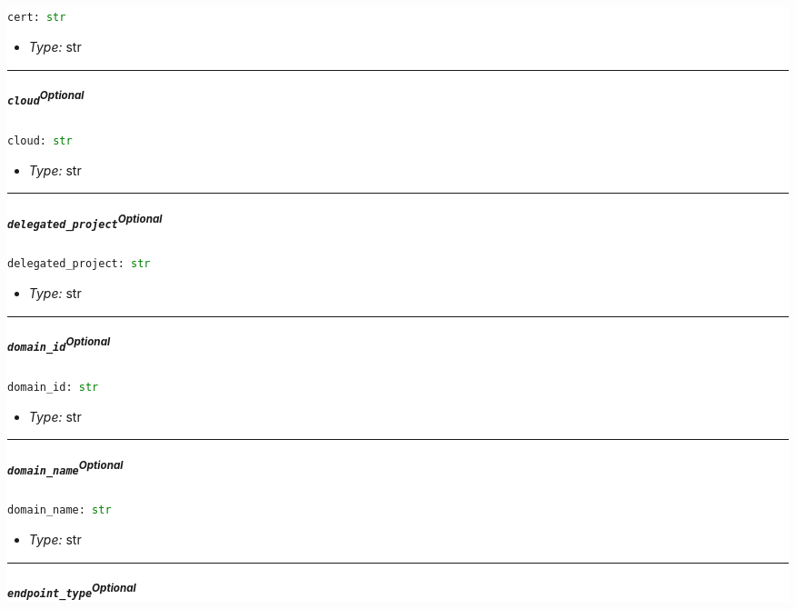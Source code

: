 ```python
cert: str
```

- *Type:* str

---

##### `cloud`<sup>Optional</sup> <a name="cloud" id="@cdktf/provider-opentelekomcloud.provider.OpentelekomcloudProvider.property.cloud"></a>

```python
cloud: str
```

- *Type:* str

---

##### `delegated_project`<sup>Optional</sup> <a name="delegated_project" id="@cdktf/provider-opentelekomcloud.provider.OpentelekomcloudProvider.property.delegatedProject"></a>

```python
delegated_project: str
```

- *Type:* str

---

##### `domain_id`<sup>Optional</sup> <a name="domain_id" id="@cdktf/provider-opentelekomcloud.provider.OpentelekomcloudProvider.property.domainId"></a>

```python
domain_id: str
```

- *Type:* str

---

##### `domain_name`<sup>Optional</sup> <a name="domain_name" id="@cdktf/provider-opentelekomcloud.provider.OpentelekomcloudProvider.property.domainName"></a>

```python
domain_name: str
```

- *Type:* str

---

##### `endpoint_type`<sup>Optional</sup> <a name="endpoint_type" id="@cdktf/provider-opentelekomcloud.provider.OpentelekomcloudProvider.property.endpointType"></a>
